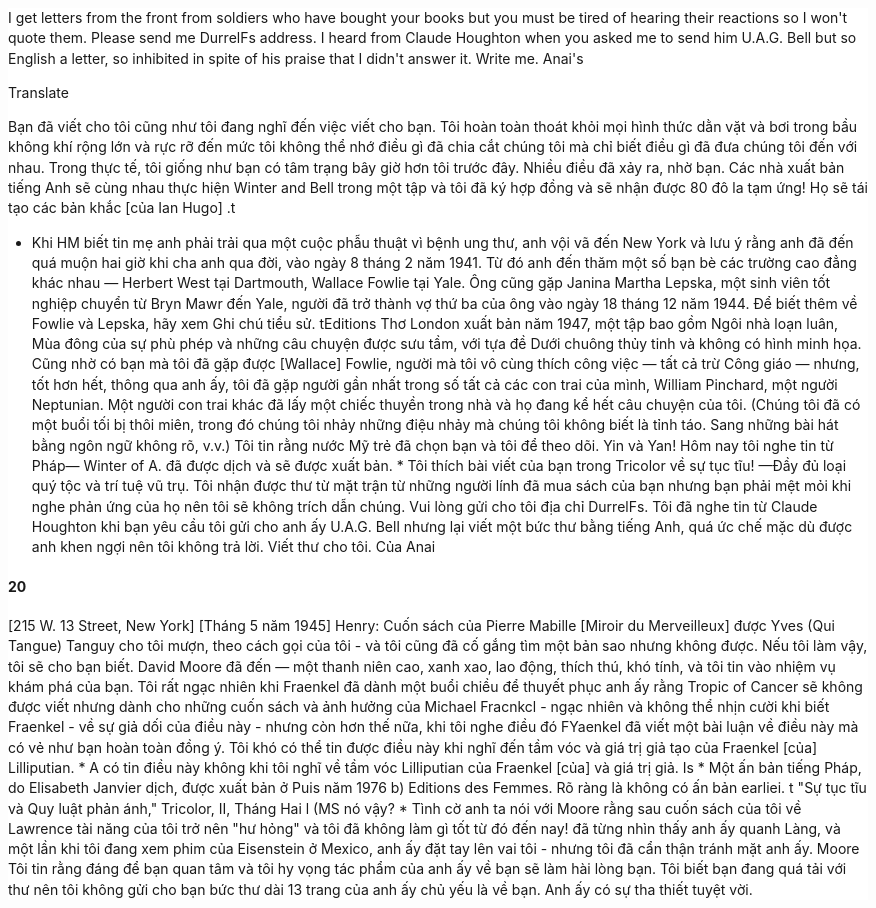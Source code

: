 I get letters from the front from soldiers who have bought your books but you must be tired of hearing their reactions so I won't quote them.
Please send me DurrelFs address.
I heard from Claude Houghton when you asked me to send him U.A.G. Bell but so English a letter, so inhibited in spite of his praise that I didn't answer it. Write me.
Anai's


Translate 

Bạn đã viết cho tôi cũng như tôi đang nghĩ đến việc viết cho bạn. Tôi hoàn toàn thoát khỏi mọi hình thức dằn vặt và bơi trong bầu không khí rộng lớn và rực rỡ đến mức tôi không thể nhớ điều gì đã chia cắt chúng tôi mà chỉ biết điều gì đã đưa chúng tôi đến với nhau.
Trong thực tế, tôi giống như bạn có tâm trạng bây giờ hơn tôi trước đây.
Nhiều điều đã xảy ra, nhờ bạn. Các nhà xuất bản tiếng Anh sẽ cùng nhau thực hiện Winter and Bell trong một tập và tôi đã ký hợp đồng và sẽ nhận được 80 đô la tạm ứng! Họ sẽ tái tạo các bản khắc [của Ian Hugo] .t
* Khi HM biết tin mẹ anh phải trải qua một cuộc phẫu thuật vì bệnh ung thư, anh vội vã đến New York và lưu ý rằng anh đã đến quá muộn hai giờ khi cha anh qua đời, vào ngày 8 tháng 2 năm 1941. Từ đó anh đến thăm một số bạn bè các trường cao đẳng khác nhau — Herbert West tại Dartmouth, Wallace Fowlie tại Yale. Ông cũng gặp Janina Martha Lepska, một sinh viên tốt nghiệp chuyển từ Bryn Mawr đến Yale, người đã trở thành vợ thứ ba của ông vào ngày 18 tháng 12 năm 1944. Để biết thêm về Fowlie và Lepska, hãy xem Ghi chú tiểu sử.
tEditions Thơ London xuất bản năm 1947, một tập bao gồm Ngôi nhà loạn luân, Mùa đông của sự phù phép và những câu chuyện được sưu tầm, với tựa đề Dưới chuông thủy tinh và không có hình minh họa.
Cũng nhờ có bạn mà tôi đã gặp được [Wallace] Fowlie, người mà tôi vô cùng thích công việc — tất cả trừ Công giáo — nhưng, tốt hơn hết, thông qua anh ấy, tôi đã gặp người gần nhất trong số tất cả các con trai của mình, William Pinchard, một người Neptunian. Một người con trai khác đã lấy một chiếc thuyền trong nhà và họ đang kể hết câu chuyện của tôi. (Chúng tôi đã có một buổi tối bị thôi miên, trong đó chúng tôi nhảy những điệu nhảy mà chúng tôi không biết là tỉnh táo. Sang những bài hát bằng ngôn ngữ không rõ, v.v.) Tôi tin rằng nước Mỹ trẻ đã chọn bạn và tôi để theo dõi. Yin và Yan!
Hôm nay tôi nghe tin từ Pháp— Winter of A. đã được dịch và sẽ được xuất bản. *
Tôi thích bài viết của bạn trong Tricolor về sự tục tĩu! —Đầy đủ loại quý tộc và trí tuệ vũ trụ.
Tôi nhận được thư từ mặt trận từ những người lính đã mua sách của bạn nhưng bạn phải mệt mỏi khi nghe phản ứng của họ nên tôi sẽ không trích dẫn chúng.
Vui lòng gửi cho tôi địa chỉ DurrelFs.
Tôi đã nghe tin từ Claude Houghton khi bạn yêu cầu tôi gửi cho anh ấy U.A.G. Bell nhưng lại viết một bức thư bằng tiếng Anh, quá ức chế mặc dù được anh khen ngợi nên tôi không trả lời. Viết thư cho tôi.
Của Anai


#### 20 
[215 W. 13 Street, New York] [Tháng 5 năm 1945] Henry:
Cuốn sách của Pierre Mabille [Miroir du Merveilleux] được Yves (Qui Tangue) Tanguy cho tôi mượn, theo cách gọi của tôi - và tôi cũng đã cố gắng tìm một bản sao nhưng không được. Nếu tôi làm vậy, tôi sẽ cho bạn biết.
David Moore đã đến — một thanh niên cao, xanh xao, lao động, thích thú, khó tính, và tôi tin vào nhiệm vụ khám phá của bạn. Tôi rất ngạc nhiên khi Fraenkel đã dành một buổi chiều để thuyết phục anh ấy rằng Tropic of Cancer sẽ không được viết nhưng dành cho những cuốn sách và ảnh hưởng của Michael Fracnkcl - ngạc nhiên và không thể nhịn cười khi biết Fraenkel - về sự giả dối của điều này - nhưng còn hơn thế nữa, khi tôi nghe điều đó FYaenkel đã viết một bài luận về điều này mà có vẻ như bạn hoàn toàn đồng ý. Tôi khó có thể tin được điều này khi nghĩ đến tầm vóc và giá trị giả tạo của Fraenkel [của] Lilliputian. * A có tin điều này không khi tôi nghĩ về tầm vóc Lilliputian của Fraenkel [của] và giá trị giả. Is * Một ấn bản tiếng Pháp, do Elisabeth Janvier dịch, được xuất bản ở Puis năm 1976 b) Editions des Femmes. Rõ ràng là không có ấn bản earliei.
t "Sự tục tĩu và Quy luật phản ánh," Tricolor, II, Tháng Hai l (MS nó vậy? * Tình cờ anh ta nói với Moore rằng sau cuốn sách của tôi về Lawrence tài năng của tôi trở nên "hư hỏng" và tôi đã không làm gì tốt từ đó đến nay! đã từng nhìn thấy anh ấy quanh Làng, và một lần khi tôi đang xem phim của Eisenstein ở Mexico, anh ấy đặt tay lên vai tôi - nhưng tôi đã cẩn thận tránh mặt anh ấy.
Moore Tôi tin rằng đáng để bạn quan tâm và tôi hy vọng tác phẩm của anh ấy về bạn sẽ làm hài lòng bạn. Tôi biết bạn đang quá tải với thư nên tôi không gửi cho bạn bức thư dài 13 trang của anh ấy chủ yếu là về bạn. Anh ấy có sự tha thiết tuyệt vời.